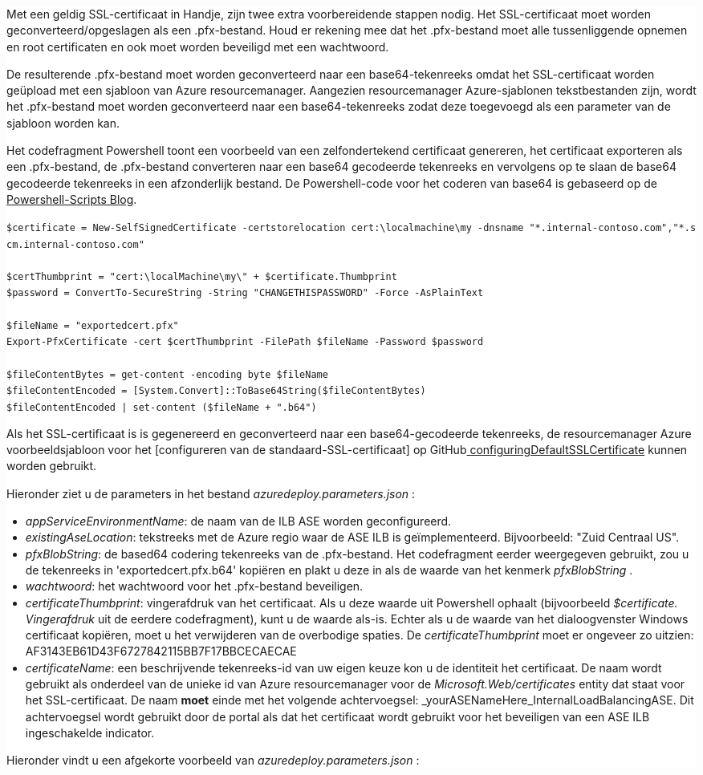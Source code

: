 Met een geldig SSL-certificaat in Handje, zijn twee extra voorbereidende stappen nodig.  Het SSL-certificaat moet worden geconverteerd/opgeslagen als een .pfx-bestand.  Houd er rekening mee dat het .pfx-bestand moet alle tussenliggende opnemen en root certificaten en ook moet worden beveiligd met een wachtwoord.

De resulterende .pfx-bestand moet worden geconverteerd naar een base64-tekenreeks omdat het SSL-certificaat worden geüpload met een sjabloon van Azure resourcemanager.  Aangezien resourcemanager Azure-sjablonen tekstbestanden zijn, wordt het .pfx-bestand moet worden geconverteerd naar een base64-tekenreeks zodat deze toegevoegd als een parameter van de sjabloon worden kan.

Het codefragment Powershell toont een voorbeeld van een zelfondertekend certificaat genereren, het certificaat exporteren als een .pfx-bestand, de .pfx-bestand converteren naar een base64 gecodeerde tekenreeks en vervolgens op te slaan de base64 gecodeerde tekenreeks in een afzonderlijk bestand.  De Powershell-code voor het coderen van base64 is gebaseerd op de [Powershell-Scripts Blog][examplebase64encoding].

    $certificate = New-SelfSignedCertificate -certstorelocation cert:\localmachine\my -dnsname "*.internal-contoso.com","*.scm.internal-contoso.com"

    $certThumbprint = "cert:\localMachine\my\" + $certificate.Thumbprint
    $password = ConvertTo-SecureString -String "CHANGETHISPASSWORD" -Force -AsPlainText

    $fileName = "exportedcert.pfx"
    Export-PfxCertificate -cert $certThumbprint -FilePath $fileName -Password $password     
    
    $fileContentBytes = get-content -encoding byte $fileName
    $fileContentEncoded = [System.Convert]::ToBase64String($fileContentBytes)
    $fileContentEncoded | set-content ($fileName + ".b64")
    
Als het SSL-certificaat is is gegenereerd en geconverteerd naar een base64-gecodeerde tekenreeks, de resourcemanager Azure voorbeeldsjabloon voor het [configureren van de standaard-SSL-certificaat] op GitHub[ configuringDefaultSSLCertificate] kunnen worden gebruikt.

Hieronder ziet u de parameters in het bestand *azuredeploy.parameters.json* :

- *appServiceEnvironmentName*: de naam van de ILB ASE worden geconfigureerd.
- *existingAseLocation*: tekstreeks met de Azure regio waar de ASE ILB is geïmplementeerd.  Bijvoorbeeld: "Zuid Centraal US".
- *pfxBlobString*: de based64 codering tekenreeks van de .pfx-bestand.  Het codefragment eerder weergegeven gebruikt, zou u de tekenreeks in 'exportedcert.pfx.b64' kopiëren en plakt u deze in als de waarde van het kenmerk *pfxBlobString* .
- *wachtwoord*: het wachtwoord voor het .pfx-bestand beveiligen.
- *certificateThumbprint*: vingerafdruk van het certificaat.  Als u deze waarde uit Powershell ophaalt (bijvoorbeeld *$certificate. Vingerafdruk* uit de eerdere codefragment), kunt u de waarde als-is.  Echter als u de waarde van het dialoogvenster Windows certificaat kopiëren, moet u het verwijderen van de overbodige spaties.  De *certificateThumbprint* moet er ongeveer zo uitzien: AF3143EB61D43F6727842115BB7F17BBCECAECAE
- *certificateName*: een beschrijvende tekenreeks-id van uw eigen keuze kon u de identiteit het certificaat.  De naam wordt gebruikt als onderdeel van de unieke id van Azure resourcemanager voor de *Microsoft.Web/certificates* entity dat staat voor het SSL-certificaat.  De naam **moet** einde met het volgende achtervoegsel: \_yourASENameHere_InternalLoadBalancingASE.  Dit achtervoegsel wordt gebruikt door de portal als dat het certificaat wordt gebruikt voor het beveiligen van een ASE ILB ingeschakelde indicator.


Hieronder vindt u een afgekorte voorbeeld van *azuredeploy.parameters.json* :


[quickstartilbasecreate]: https://azure.microsoft.com/documentation/templates/201-web-app-ase-ilb-create/
[examplebase64encoding]: http://powershellscripts.blogspot.com/2007/02/base64-encode-file.html 
[configuringDefaultSSLCertificate]: https://azure.microsoft.com/documentation/templates/201-web-app-ase-ilb-configure-default-ssl/ 